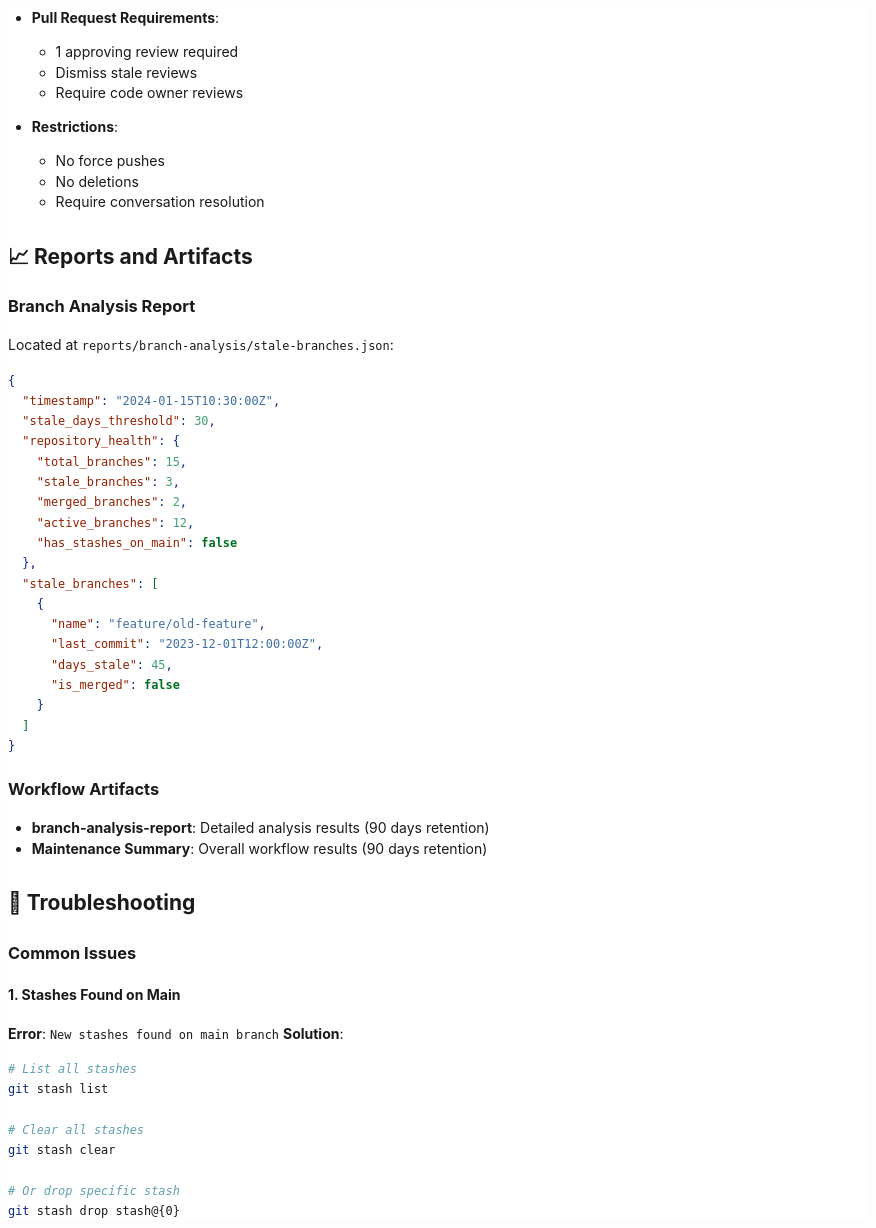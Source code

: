 - **Pull Request Requirements**:
  - 1 approving review required
  - Dismiss stale reviews
  - Require code owner reviews

- **Restrictions**:
  - No force pushes
  - No deletions
  - Require conversation resolution

## 📈 Reports and Artifacts

### Branch Analysis Report
Located at `reports/branch-analysis/stale-branches.json`:
```json
{
  "timestamp": "2024-01-15T10:30:00Z",
  "stale_days_threshold": 30,
  "repository_health": {
    "total_branches": 15,
    "stale_branches": 3,
    "merged_branches": 2,
    "active_branches": 12,
    "has_stashes_on_main": false
  },
  "stale_branches": [
    {
      "name": "feature/old-feature",
      "last_commit": "2023-12-01T12:00:00Z",
      "days_stale": 45,
      "is_merged": false
    }
  ]
}
```

### Workflow Artifacts
- **branch-analysis-report**: Detailed analysis results (90 days retention)
- **Maintenance Summary**: Overall workflow results (90 days retention)

## 🚨 Troubleshooting

### Common Issues

#### 1. Stashes Found on Main
**Error**: `New stashes found on main branch`
**Solution**:
```bash
# List all stashes
git stash list

# Clear all stashes
git stash clear

# Or drop specific stash
git stash drop stash@{0}
```
